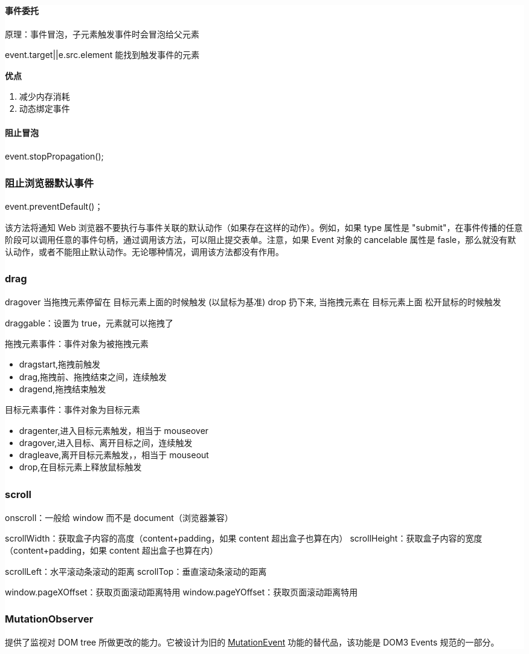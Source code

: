 #### 事件委托

原理：事件冒泡，子元素触发事件时会冒泡给父元素

event.target||e.src.element 能找到触发事件的元素

**优点**

1. 减少内存消耗
2. 动态绑定事件

#### 阻止冒泡

event.stopPropagation();

### 阻止浏览器默认事件

event.preventDefault()；

该方法将通知 Web 浏览器不要执行与事件关联的默认动作（如果存在这样的动作）。例如，如果 type 属性是 "submit"，在事件传播的任意阶段可以调用任意的事件句柄，通过调用该方法，可以阻止提交表单。注意，如果 Event 对象的 cancelable 属性是 fasle，那么就没有默认动作，或者不能阻止默认动作。无论哪种情况，调用该方法都没有作用。

### drag

dragover 当拖拽元素停留在 目标元素上面的时候触发 (以鼠标为基准)
drop 扔下来, 当拖拽元素在 目标元素上面 松开鼠标的时候触发

draggable：设置为 true，元素就可以拖拽了

拖拽元素事件：事件对象为被拖拽元素

- dragstart,拖拽前触发
- drag,拖拽前、拖拽结束之间，连续触发
- dragend,拖拽结束触发

目标元素事件：事件对象为目标元素

- dragenter,进入目标元素触发，相当于 mouseover
- dragover,进入目标、离开目标之间，连续触发
- dragleave,离开目标元素触发，，相当于 mouseout
- drop,在目标元素上释放鼠标触发

### scroll

onscroll：一般给 window 而不是 document（浏览器兼容）

scrollWidth：获取盒子内容的高度（content+padding，如果 content 超出盒子也算在内）
scrollHeight：获取盒子内容的宽度（content+padding，如果 content 超出盒子也算在内）

scrollLeft：水平滚动条滚动的距离
scrollTop：垂直滚动条滚动的距离

window.pageXOffset：获取页面滚动距离特用
window.pageYOffset：获取页面滚动距离特用

### MutationObserver

提供了监视对 DOM tree 所做更改的能力。它被设计为旧的 [MutationEvent](https://developer.mozilla.org/en-US/docs/Web/API/MutationEvent) 功能的替代品，该功能是 DOM3 Events 规范的一部分。
